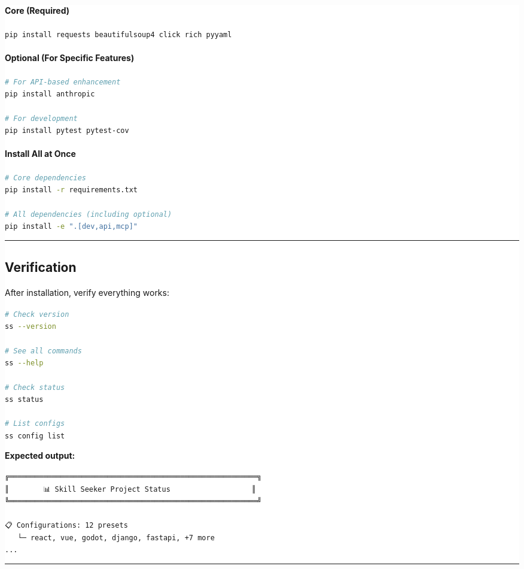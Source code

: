 #### Core (Required)

```bash
pip install requests beautifulsoup4 click rich pyyaml
```

#### Optional (For Specific Features)

```bash
# For API-based enhancement
pip install anthropic

# For development
pip install pytest pytest-cov
```

#### Install All at Once

```bash
# Core dependencies
pip install -r requirements.txt

# All dependencies (including optional)
pip install -e ".[dev,api,mcp]"
```

---

## Verification

After installation, verify everything works:

```bash
# Check version
ss --version

# See all commands
ss --help

# Check status
ss status

# List configs
ss config list
```

**Expected output:**
```
╔══════════════════════════════════════════════════════════╗
║        📊 Skill Seeker Project Status                   ║
╚══════════════════════════════════════════════════════════╝

📋 Configurations: 12 presets
   └─ react, vue, godot, django, fastapi, +7 more
...
```

---